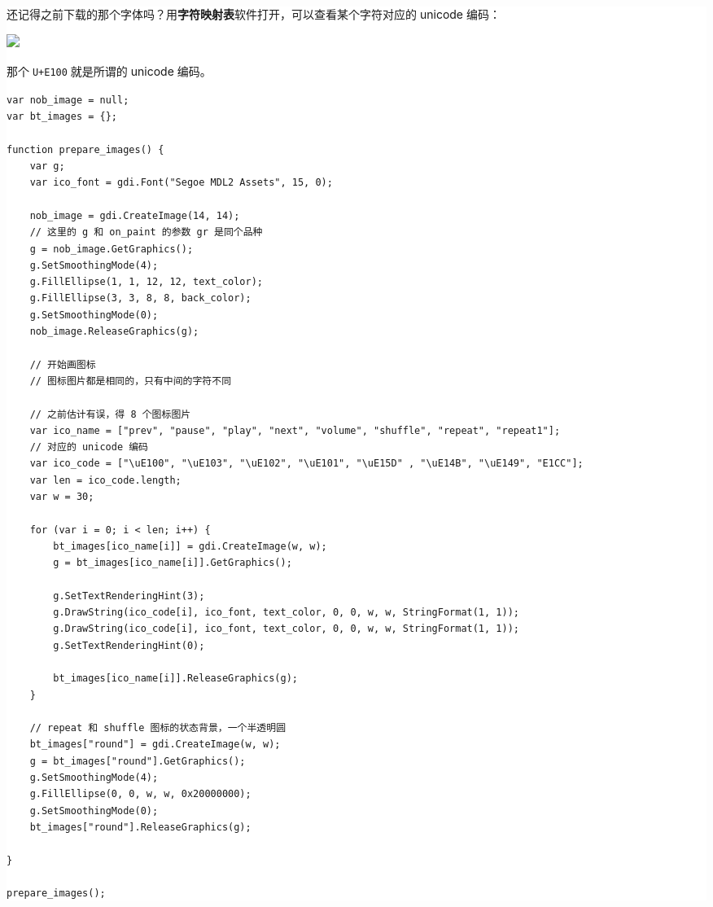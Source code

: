 还记得之前下载的那个字体吗？用**字符映射表**软件打开，可以查看某个字符对应的 unicode 编码：

![](https://raw.githubusercontent.com/elia-is-me/WSH-Script-Tutorials/master/images/doc1/Pic_20160210004.png)

那个 `U+E100` 就是所谓的 unicode 编码。

```
var nob_image = null;
var bt_images = {};

function prepare_images() {
    var g;
    var ico_font = gdi.Font("Segoe MDL2 Assets", 15, 0);
    
    nob_image = gdi.CreateImage(14, 14);
    // 这里的 g 和 on_paint 的参数 gr 是同个品种
    g = nob_image.GetGraphics();
    g.SetSmoothingMode(4);
    g.FillEllipse(1, 1, 12, 12, text_color);
    g.FillEllipse(3, 3, 8, 8, back_color);
    g.SetSmoothingMode(0);
    nob_image.ReleaseGraphics(g); 
    
    // 开始画图标
    // 图标图片都是相同的，只有中间的字符不同
    
    // 之前估计有误，得 8 个图标图片
    var ico_name = ["prev", "pause", "play", "next", "volume", "shuffle", "repeat", "repeat1"];
    // 对应的 unicode 编码
    var ico_code = ["\uE100", "\uE103", "\uE102", "\uE101", "\uE15D" , "\uE14B", "\uE149", "E1CC"];
    var len = ico_code.length;
    var w = 30;
    
    for (var i = 0; i < len; i++) {
		bt_images[ico_name[i]] = gdi.CreateImage(w, w);
		g = bt_images[ico_name[i]].GetGraphics();

		g.SetTextRenderingHint(3);
		g.DrawString(ico_code[i], ico_font, text_color, 0, 0, w, w, StringFormat(1, 1));
		g.DrawString(ico_code[i], ico_font, text_color, 0, 0, w, w, StringFormat(1, 1));
		g.SetTextRenderingHint(0);

		bt_images[ico_name[i]].ReleaseGraphics(g);
	}
	
	// repeat 和 shuffle 图标的状态背景，一个半透明圆
	bt_images["round"] = gdi.CreateImage(w, w);
	g = bt_images["round"].GetGraphics();
	g.SetSmoothingMode(4);
	g.FillEllipse(0, 0, w, w, 0x20000000);
	g.SetSmoothingMode(0);
	bt_images["round"].ReleaseGraphics(g);
    
}

prepare_images();

```
